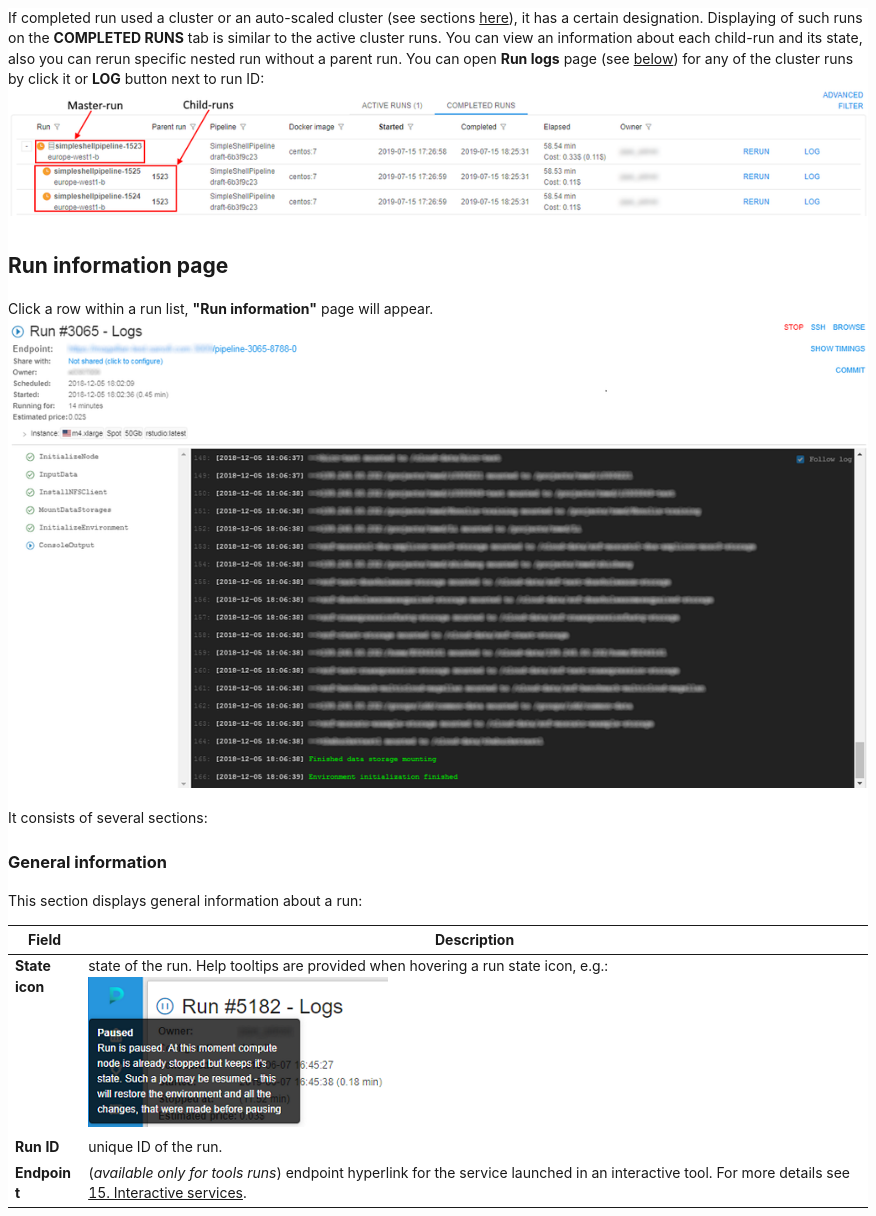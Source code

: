 If completed run used a cluster or an auto-scaled cluster (see sections [here](../06_Manage_Pipeline/6._Manage_Pipeline.md#configuration)), it has a certain designation. Displaying of such runs on the **COMPLETED RUNS** tab is similar to the active cluster runs. You can view an information about each child-run and its state, also you can rerun specific nested run without a parent run. You can open **Run logs** page (see [below](#run-information-page)) for any of the cluster runs by click it or **LOG** button next to run ID:  
![CP_ManageRuns](attachments/ManageRuns_36.png)

## Run information page

Click a row within a run list, **"Run information"** page will appear.  
![CP_ManageRuns](attachments/ManageRuns_09.png)

It consists of several sections:

### General information

This section displays general information about a run:

| Field | Description |
|---|---|
| **State icon** | state of the run. Help tooltips are provided when hovering a run state icon, e.g.:<br />![CP_ManageRuns](attachments/ManageRuns_25.png) |
| **Run ID** | unique ID of the run. |
| **Endpoint** | (_available only for tools runs_) endpoint hyperlink for the service launched in an interactive tool. For more details see [15. Interactive services](../15_Interactive_services/15._Interactive_services.md). |